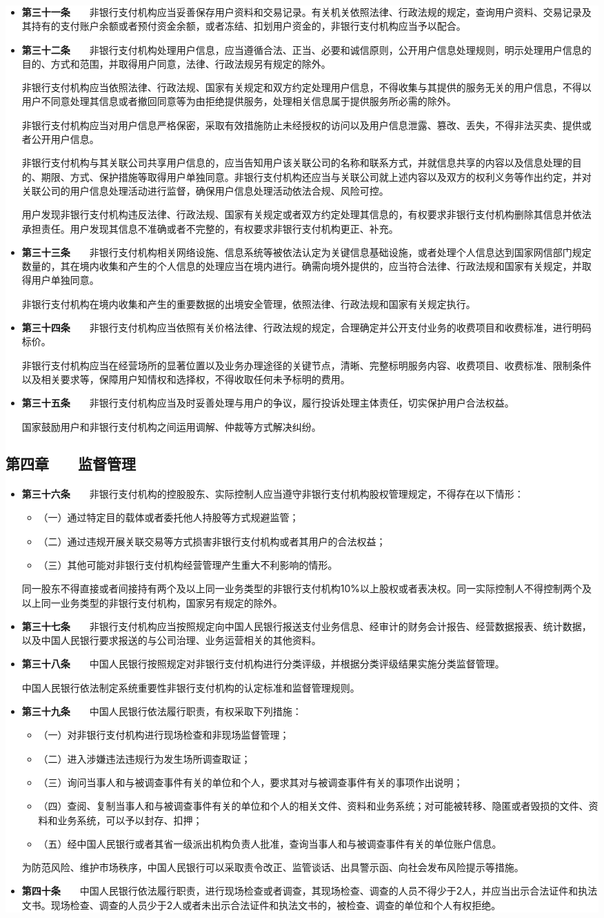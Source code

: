 - **第三十一条**　　非银行支付机构应当妥善保存用户资料和交易记录。有关机关依照法律、行政法规的规定，查询用户资料、交易记录及其持有的支付账户余额或者预付资金余额，或者冻结、扣划用户资金的，非银行支付机构应当予以配合。

- **第三十二条**　　非银行支付机构处理用户信息，应当遵循合法、正当、必要和诚信原则，公开用户信息处理规则，明示处理用户信息的目的、方式和范围，并取得用户同意，法律、行政法规另有规定的除外。

  非银行支付机构应当依照法律、行政法规、国家有关规定和双方约定处理用户信息，不得收集与其提供的服务无关的用户信息，不得以用户不同意处理其信息或者撤回同意等为由拒绝提供服务，处理相关信息属于提供服务所必需的除外。

  非银行支付机构应当对用户信息严格保密，采取有效措施防止未经授权的访问以及用户信息泄露、篡改、丢失，不得非法买卖、提供或者公开用户信息。

  非银行支付机构与其关联公司共享用户信息的，应当告知用户该关联公司的名称和联系方式，并就信息共享的内容以及信息处理的目的、期限、方式、保护措施等取得用户单独同意。非银行支付机构还应当与关联公司就上述内容以及双方的权利义务等作出约定，并对关联公司的用户信息处理活动进行监督，确保用户信息处理活动依法合规、风险可控。

  用户发现非银行支付机构违反法律、行政法规、国家有关规定或者双方约定处理其信息的，有权要求非银行支付机构删除其信息并依法承担责任。用户发现其信息不准确或者不完整的，有权要求非银行支付机构更正、补充。

- **第三十三条**　　非银行支付机构相关网络设施、信息系统等被依法认定为关键信息基础设施，或者处理个人信息达到国家网信部门规定数量的，其在境内收集和产生的个人信息的处理应当在境内进行。确需向境外提供的，应当符合法律、行政法规和国家有关规定，并取得用户单独同意。

  非银行支付机构在境内收集和产生的重要数据的出境安全管理，依照法律、行政法规和国家有关规定执行。

- **第三十四条**　　非银行支付机构应当依照有关价格法律、行政法规的规定，合理确定并公开支付业务的收费项目和收费标准，进行明码标价。

  非银行支付机构应当在经营场所的显著位置以及业务办理途径的关键节点，清晰、完整标明服务内容、收费项目、收费标准、限制条件以及相关要求等，保障用户知情权和选择权，不得收取任何未予标明的费用。

- **第三十五条**　　非银行支付机构应当及时妥善处理与用户的争议，履行投诉处理主体责任，切实保护用户合法权益。

  国家鼓励用户和非银行支付机构之间运用调解、仲裁等方式解决纠纷。

## 第四章　　监督管理

- **第三十六条**　　非银行支付机构的控股股东、实际控制人应当遵守非银行支付机构股权管理规定，不得存在以下情形：

  - （一）通过特定目的载体或者委托他人持股等方式规避监管；

  - （二）通过违规开展关联交易等方式损害非银行支付机构或者其用户的合法权益；

  - （三）其他可能对非银行支付机构经营管理产生重大不利影响的情形。

  同一股东不得直接或者间接持有两个及以上同一业务类型的非银行支付机构10%以上股权或者表决权。同一实际控制人不得控制两个及以上同一业务类型的非银行支付机构，国家另有规定的除外。

- **第三十七条**　　非银行支付机构应当按照规定向中国人民银行报送支付业务信息、经审计的财务会计报告、经营数据报表、统计数据，以及中国人民银行要求报送的与公司治理、业务运营相关的其他资料。

- **第三十八条**　　中国人民银行按照规定对非银行支付机构进行分类评级，并根据分类评级结果实施分类监督管理。

  中国人民银行依法制定系统重要性非银行支付机构的认定标准和监督管理规则。

- **第三十九条**　　中国人民银行依法履行职责，有权采取下列措施：

  - （一）对非银行支付机构进行现场检查和非现场监督管理；

  - （二）进入涉嫌违法违规行为发生场所调查取证；

  - （三）询问当事人和与被调查事件有关的单位和个人，要求其对与被调查事件有关的事项作出说明；

  - （四）查阅、复制当事人和与被调查事件有关的单位和个人的相关文件、资料和业务系统；对可能被转移、隐匿或者毁损的文件、资料和业务系统，可以予以封存、扣押；

  - （五）经中国人民银行或者其省一级派出机构负责人批准，查询当事人和与被调查事件有关的单位账户信息。

  为防范风险、维护市场秩序，中国人民银行可以采取责令改正、监管谈话、出具警示函、向社会发布风险提示等措施。

- **第四十条**　　中国人民银行依法履行职责，进行现场检查或者调查，其现场检查、调查的人员不得少于2人，并应当出示合法证件和执法文书。现场检查、调查的人员少于2人或者未出示合法证件和执法文书的，被检查、调查的单位和个人有权拒绝。
